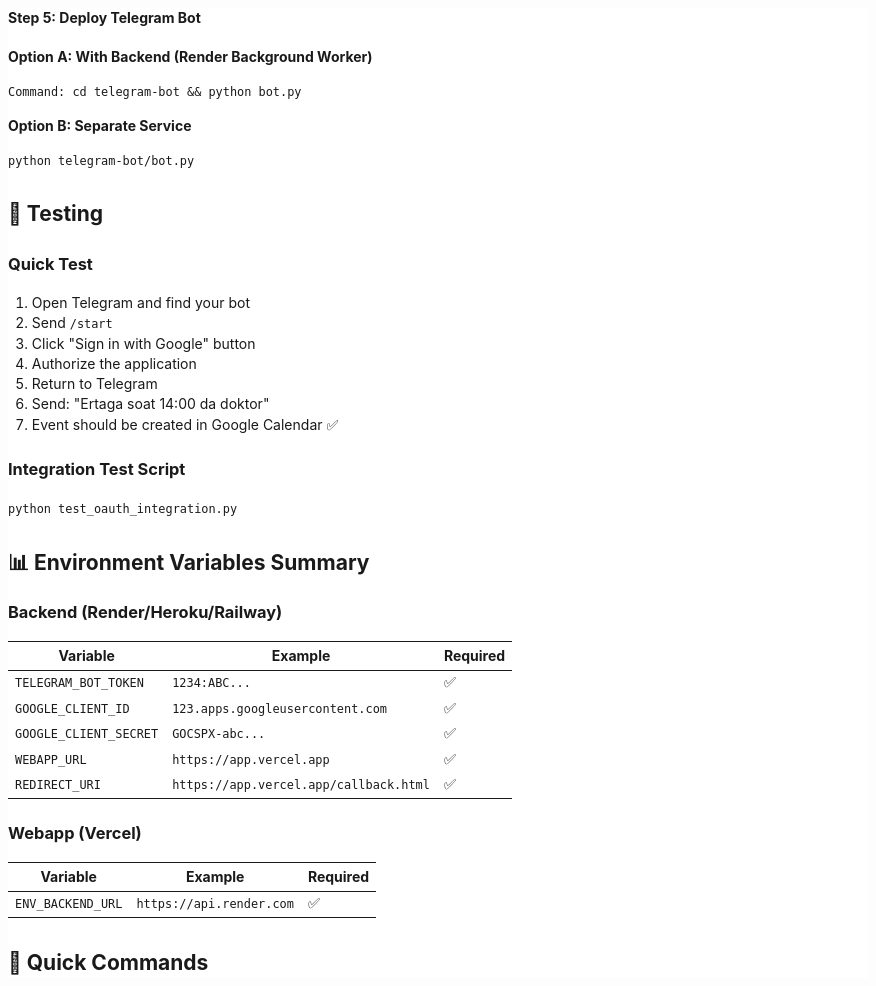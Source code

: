 #### Step 5: Deploy Telegram Bot

**Option A: With Backend (Render Background Worker)**
```
Command: cd telegram-bot && python bot.py
```

**Option B: Separate Service**
```bash
python telegram-bot/bot.py
```

## 🧪 Testing

### Quick Test
1. Open Telegram and find your bot
2. Send `/start`
3. Click "Sign in with Google" button
4. Authorize the application
5. Return to Telegram
6. Send: "Ertaga soat 14:00 da doktor"
7. Event should be created in Google Calendar ✅

### Integration Test Script
```bash
python test_oauth_integration.py
```

## 📊 Environment Variables Summary

### Backend (Render/Heroku/Railway)
| Variable | Example | Required |
|----------|---------|----------|
| `TELEGRAM_BOT_TOKEN` | `1234:ABC...` | ✅ |
| `GOOGLE_CLIENT_ID` | `123.apps.googleusercontent.com` | ✅ |
| `GOOGLE_CLIENT_SECRET` | `GOCSPX-abc...` | ✅ |
| `WEBAPP_URL` | `https://app.vercel.app` | ✅ |
| `REDIRECT_URI` | `https://app.vercel.app/callback.html` | ✅ |

### Webapp (Vercel)
| Variable | Example | Required |
|----------|---------|----------|
| `ENV_BACKEND_URL` | `https://api.render.com` | ✅ |

## 🔧 Quick Commands
